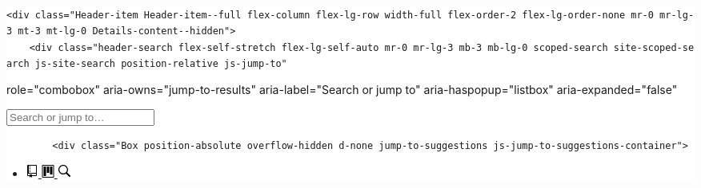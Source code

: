     <div class="Header-item Header-item--full flex-column flex-lg-row width-full flex-order-2 flex-lg-order-none mr-0 mr-lg-3 mt-3 mt-lg-0 Details-content--hidden">
        <div class="header-search flex-self-stretch flex-lg-self-auto mr-0 mr-lg-3 mb-3 mb-lg-0 scoped-search site-scoped-search js-site-search position-relative js-jump-to"
  role="combobox"
  aria-owns="jump-to-results"
  aria-label="Search or jump to"
  aria-haspopup="listbox"
  aria-expanded="false"
>
  <div class="position-relative">
    <!-- '"` --><!-- </textarea></xmp> --></option></form><form class="js-site-search-form" role="search" aria-label="Site" data-scope-type="Repository" data-scope-id="117381042" data-scoped-search-url="/yeutterg/CarND-Path-Planning-Project-P11/search" data-unscoped-search-url="/search" action="/yeutterg/CarND-Path-Planning-Project-P11/search" accept-charset="UTF-8" method="get"><input name="utf8" type="hidden" value="&#x2713;" />
      <label class="form-control input-sm header-search-wrapper p-0 header-search-wrapper-jump-to position-relative d-flex flex-justify-between flex-items-center js-chromeless-input-container">
        <input type="text"
          class="form-control input-sm header-search-input jump-to-field js-jump-to-field js-site-search-focus js-site-search-field is-clearable"
          data-hotkey="s,/"
          name="q"
          value=""
          placeholder="Search or jump to…"
          data-unscoped-placeholder="Search or jump to…"
          data-scoped-placeholder="Search or jump to…"
          autocapitalize="off"
          aria-autocomplete="list"
          aria-controls="jump-to-results"
          aria-label="Search or jump to…"
          data-jump-to-suggestions-path="/_graphql/GetSuggestedNavigationDestinations#csrf-token=GebS8TJK9dw2Jv3WQXntIjKCqvszvsOlWfuz5UJICAgP3a8DKP0X0zRC/YOdq8zqaUXs1serqq2mr++fl8YDIQ=="
          spellcheck="false"
          autocomplete="off"
          >
          <input type="hidden" class="js-site-search-type-field" name="type" >
            <img src="https://github.githubassets.com/images/search-key-slash.svg" alt="" class="mr-2 header-search-key-slash">

            <div class="Box position-absolute overflow-hidden d-none jump-to-suggestions js-jump-to-suggestions-container">
              
<ul class="d-none js-jump-to-suggestions-template-container">
  

<li class="d-flex flex-justify-start flex-items-center p-0 f5 navigation-item js-navigation-item js-jump-to-suggestion" role="option">
  <a tabindex="-1" class="no-underline d-flex flex-auto flex-items-center jump-to-suggestions-path js-jump-to-suggestion-path js-navigation-open p-2" href="">
    <div class="jump-to-octicon js-jump-to-octicon flex-shrink-0 mr-2 text-center d-none">
      <svg height="16" width="16" class="octicon octicon-repo flex-shrink-0 js-jump-to-octicon-repo d-none" title="Repository" aria-label="Repository" viewBox="0 0 12 16" version="1.1" role="img"><path fill-rule="evenodd" d="M4 9H3V8h1v1zm0-3H3v1h1V6zm0-2H3v1h1V4zm0-2H3v1h1V2zm8-1v12c0 .55-.45 1-1 1H6v2l-1.5-1.5L3 16v-2H1c-.55 0-1-.45-1-1V1c0-.55.45-1 1-1h10c.55 0 1 .45 1 1zm-1 10H1v2h2v-1h3v1h5v-2zm0-10H2v9h9V1z"/></svg>
      <svg height="16" width="16" class="octicon octicon-project flex-shrink-0 js-jump-to-octicon-project d-none" title="Project" aria-label="Project" viewBox="0 0 15 16" version="1.1" role="img"><path fill-rule="evenodd" d="M10 12h3V2h-3v10zm-4-2h3V2H6v8zm-4 4h3V2H2v12zm-1 1h13V1H1v14zM14 0H1a1 1 0 0 0-1 1v14a1 1 0 0 0 1 1h13a1 1 0 0 0 1-1V1a1 1 0 0 0-1-1z"/></svg>
      <svg height="16" width="16" class="octicon octicon-search flex-shrink-0 js-jump-to-octicon-search d-none" title="Search" aria-label="Search" viewBox="0 0 16 16" version="1.1" role="img"><path fill-rule="evenodd" d="M15.7 13.3l-3.81-3.83A5.93 5.93 0 0 0 13 6c0-3.31-2.69-6-6-6S1 2.69 1 6s2.69 6 6 6c1.3 0 2.48-.41 3.47-1.11l3.83 3.81c.19.2.45.3.7.3.25 0 .52-.09.7-.3a.996.996 0 0 0 0-1.41v.01zM7 10.7c-2.59 0-4.7-2.11-4.7-4.7 0-2.59 2.11-4.7 4.7-4.7 2.59 0 4.7 2.11 4.7 4.7 0 2.59-2.11 4.7-4.7 4.7z"/></svg>